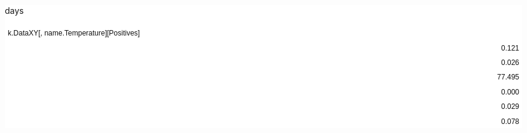 days</span></p></td></tr><tr><td style="width:241px;height:24px;background-color:transparent;vertical-align: middle;transform: rotate(0deg);border-bottom: 1px solid rgba(51, 51, 51, 1.00);border-top: 1px solid rgba(51, 51, 51, 1.00);border-left: 0 solid rgba(0, 0, 0, 1.00);border-right: 0 solid rgba(0, 0, 0, 1.00);margin-bottom:0;margin-top:0;margin-left:0;margin-right:0;"><p style="margin:0;text-align:left;border-bottom: 0 solid rgba(0, 0, 0, 1.00);border-top: 0 solid rgba(0, 0, 0, 1.00);border-left: 0 solid rgba(0, 0, 0, 1.00);border-right: 0 solid rgba(0, 0, 0, 1.00);padding-bottom:2px;padding-top:2px;padding-left:5px;padding-right:5px;background-color:transparent;"><span style="font-family:'Arial';font-size:12px;font-weight:normal;font-style:normal;text-decoration:none;color:rgba(17, 17, 17, 1.00);background-color:transparent;">k.DataXY[, name.Temperature][Positives]</span></p></td><td style="width:51px;height:24px;background-color:transparent;vertical-align: middle;transform: rotate(0deg);border-bottom: 1px solid rgba(51, 51, 51, 1.00);border-top: 1px solid rgba(51, 51, 51, 1.00);border-left: 0 solid rgba(0, 0, 0, 1.00);border-right: 0 solid rgba(0, 0, 0, 1.00);margin-bottom:0;margin-top:0;margin-left:0;margin-right:0;"><p style="margin:0;text-align:right;border-bottom: 0 solid rgba(0, 0, 0, 1.00);border-top: 0 solid rgba(0, 0, 0, 1.00);border-left: 0 solid rgba(0, 0, 0, 1.00);border-right: 0 solid rgba(0, 0, 0, 1.00);padding-bottom:2px;padding-top:2px;padding-left:5px;padding-right:5px;background-color:transparent;"><span style="font-family:'Arial';font-size:12px;font-weight:normal;font-style:normal;text-decoration:none;color:rgba(17, 17, 17, 1.00);background-color:transparent;">0.121</span></p></td><td style="width:51px;height:24px;background-color:transparent;vertical-align: middle;transform: rotate(0deg);border-bottom: 1px solid rgba(51, 51, 51, 1.00);border-top: 1px solid rgba(51, 51, 51, 1.00);border-left: 0 solid rgba(0, 0, 0, 1.00);border-right: 0 solid rgba(0, 0, 0, 1.00);margin-bottom:0;margin-top:0;margin-left:0;margin-right:0;"><p style="margin:0;text-align:right;border-bottom: 0 solid rgba(0, 0, 0, 1.00);border-top: 0 solid rgba(0, 0, 0, 1.00);border-left: 0 solid rgba(0, 0, 0, 1.00);border-right: 0 solid rgba(0, 0, 0, 1.00);padding-bottom:2px;padding-top:2px;padding-left:5px;padding-right:5px;background-color:transparent;"><span style="font-family:'Arial';font-size:12px;font-weight:normal;font-style:normal;text-decoration:none;color:rgba(17, 17, 17, 1.00);background-color:transparent;">0.026</span></p></td><td style="width:64px;height:24px;background-color:transparent;vertical-align: middle;transform: rotate(0deg);border-bottom: 1px solid rgba(51, 51, 51, 1.00);border-top: 1px solid rgba(51, 51, 51, 1.00);border-left: 0 solid rgba(0, 0, 0, 1.00);border-right: 0 solid rgba(0, 0, 0, 1.00);margin-bottom:0;margin-top:0;margin-left:0;margin-right:0;"><p style="margin:0;text-align:right;border-bottom: 0 solid rgba(0, 0, 0, 1.00);border-top: 0 solid rgba(0, 0, 0, 1.00);border-left: 0 solid rgba(0, 0, 0, 1.00);border-right: 0 solid rgba(0, 0, 0, 1.00);padding-bottom:2px;padding-top:2px;padding-left:5px;padding-right:5px;background-color:transparent;"><span style="font-family:'Arial';font-size:12px;font-weight:normal;font-style:normal;text-decoration:none;color:rgba(17, 17, 17, 1.00);background-color:transparent;">77.495</span></p></td><td style="width:51px;height:24px;background-color:transparent;vertical-align: middle;transform: rotate(0deg);border-bottom: 1px solid rgba(51, 51, 51, 1.00);border-top: 1px solid rgba(51, 51, 51, 1.00);border-left: 0 solid rgba(0, 0, 0, 1.00);border-right: 0 solid rgba(0, 0, 0, 1.00);margin-bottom:0;margin-top:0;margin-left:0;margin-right:0;"><p style="margin:0;text-align:right;border-bottom: 0 solid rgba(0, 0, 0, 1.00);border-top: 0 solid rgba(0, 0, 0, 1.00);border-left: 0 solid rgba(0, 0, 0, 1.00);border-right: 0 solid rgba(0, 0, 0, 1.00);padding-bottom:2px;padding-top:2px;padding-left:5px;padding-right:5px;background-color:transparent;"><span style="font-family:'Arial';font-size:12px;font-weight:normal;font-style:normal;text-decoration:none;color:rgba(17, 17, 17, 1.00);background-color:transparent;">0.000</span></p></td><td style="width:51px;height:24px;background-color:transparent;vertical-align: middle;transform: rotate(0deg);border-bottom: 1px solid rgba(51, 51, 51, 1.00);border-top: 1px solid rgba(51, 51, 51, 1.00);border-left: 0 solid rgba(0, 0, 0, 1.00);border-right: 0 solid rgba(0, 0, 0, 1.00);margin-bottom:0;margin-top:0;margin-left:0;margin-right:0;"><p style="margin:0;text-align:right;border-bottom: 0 solid rgba(0, 0, 0, 1.00);border-top: 0 solid rgba(0, 0, 0, 1.00);border-left: 0 solid rgba(0, 0, 0, 1.00);border-right: 0 solid rgba(0, 0, 0, 1.00);padding-bottom:2px;padding-top:2px;padding-left:5px;padding-right:5px;background-color:transparent;"><span style="font-family:'Arial';font-size:12px;font-weight:normal;font-style:normal;text-decoration:none;color:rgba(17, 17, 17, 1.00);background-color:transparent;">0.029</span></p></td><td style="width:51px;height:24px;background-color:transparent;vertical-align: middle;transform: rotate(0deg);border-bottom: 1px solid rgba(51, 51, 51, 1.00);border-top: 1px solid rgba(51, 51, 51, 1.00);border-left: 0 solid rgba(0, 0, 0, 1.00);border-right: 0 solid rgba(0, 0, 0, 1.00);margin-bottom:0;margin-top:0;margin-left:0;margin-right:0;"><p style="margin:0;text-align:right;border-bottom: 0 solid rgba(0, 0, 0, 1.00);border-top: 0 solid rgba(0, 0, 0, 1.00);border-left: 0 solid rgba(0, 0, 0, 1.00);border-right: 0 solid rgba(0, 0, 0, 1.00);padding-bottom:2px;padding-top:2px;padding-left:5px;padding-right:5px;background-color:transparent;"><span style="font-family:'Arial';font-size:12px;font-weight:normal;font-style:normal;text-decoration:none;color:rgba(17, 17, 17, 1.00);background-color:transparent;">0.078</span></p></td>